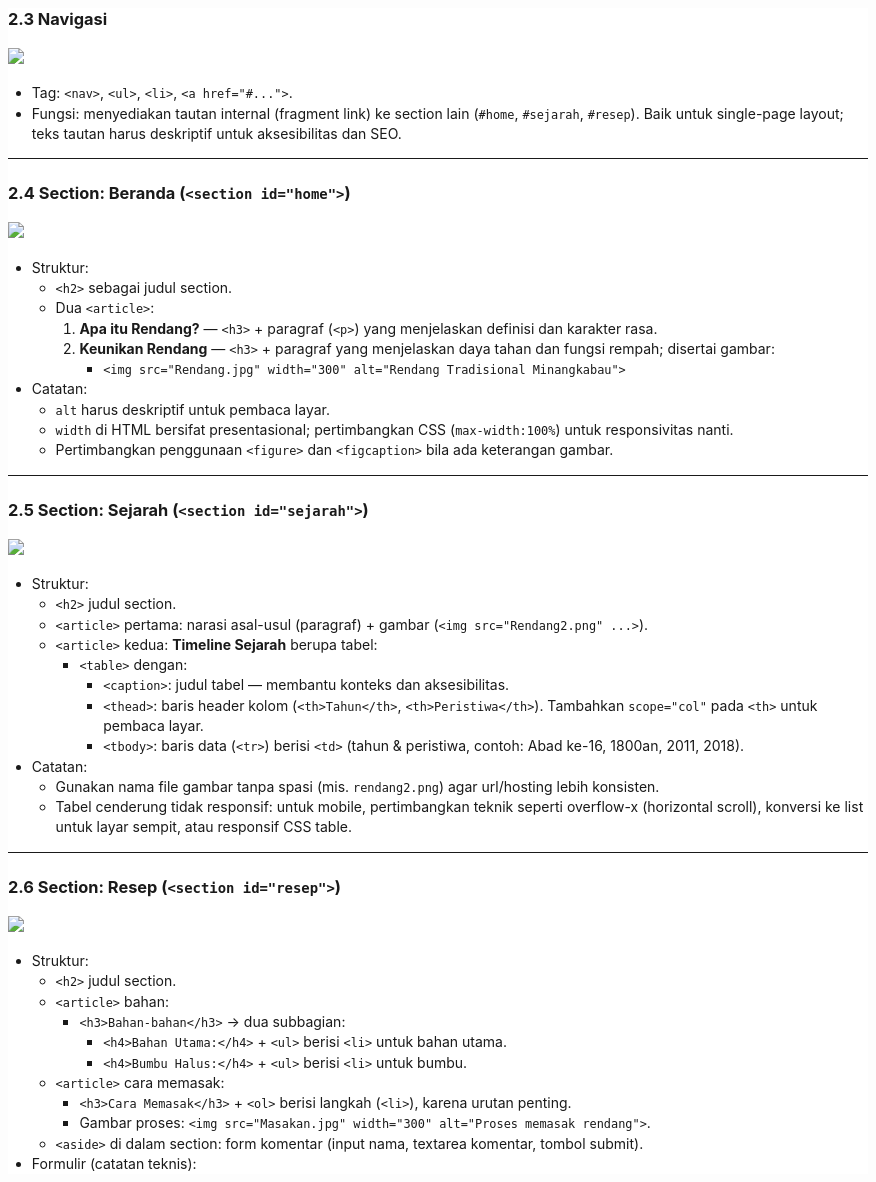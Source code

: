 
### 2.3 Navigasi
<img src="NAVIGASI.png" width="450"> <br>
- Tag: `<nav>`, `<ul>`, `<li>`, `<a href="#...">`.  
- Fungsi: menyediakan tautan internal (fragment link) ke section lain (`#home`, `#sejarah`, `#resep`). Baik untuk single-page layout; teks tautan harus deskriptif untuk aksesibilitas dan SEO.

---

### 2.4 Section: Beranda (`<section id="home">`)
<img src="HOME.png" width="450"> <br>
- Struktur:
  - `<h2>` sebagai judul section.
  - Dua `<article>`:
    1. **Apa itu Rendang?** — `<h3>` + paragraf (`<p>`) yang menjelaskan definisi dan karakter rasa.  
    2. **Keunikan Rendang** — `<h3>` + paragraf yang menjelaskan daya tahan dan fungsi rempah; disertai gambar:
       - `<img src="Rendang.jpg" width="300" alt="Rendang Tradisional Minangkabau">`
- Catatan:
  - `alt` harus deskriptif untuk pembaca layar.
  - `width` di HTML bersifat presentasional; pertimbangkan CSS (`max-width:100%`) untuk responsivitas nanti.
  - Pertimbangkan penggunaan `<figure>` dan `<figcaption>` bila ada keterangan gambar.

---

### 2.5 Section: Sejarah (`<section id="sejarah">`)
<img src="SEJARAH.png" width="450"> <br>
- Struktur:
  - `<h2>` judul section.
  - `<article>` pertama: narasi asal-usul (paragraf) + gambar (`<img src="Rendang2.png" ...>`).
  - `<article>` kedua: **Timeline Sejarah** berupa tabel:
    - `<table>` dengan:
      - `<caption>`: judul tabel — membantu konteks dan aksesibilitas.
      - `<thead>`: baris header kolom (`<th>Tahun</th>`, `<th>Peristiwa</th>`). Tambahkan `scope="col"` pada `<th>` untuk pembaca layar.
      - `<tbody>`: baris data (`<tr>`) berisi `<td>` (tahun & peristiwa, contoh: Abad ke-16, 1800an, 2011, 2018).
- Catatan:
  - Gunakan nama file gambar tanpa spasi (mis. `rendang2.png`) agar url/hosting lebih konsisten.
  - Tabel cenderung tidak responsif: untuk mobile, pertimbangkan teknik seperti overflow-x (horizontal scroll), konversi ke list untuk layar sempit, atau responsif CSS table.

---

### 2.6 Section: Resep (`<section id="resep">`)
<img src="RESEP.png" width="450"> <br>
- Struktur:
  - `<h2>` judul section.
  - `<article>` bahan:
    - `<h3>Bahan-bahan</h3>` → dua subbagian:
      - `<h4>Bahan Utama:</h4>` + `<ul>` berisi `<li>` untuk bahan utama.
      - `<h4>Bumbu Halus:</h4>` + `<ul>` berisi `<li>` untuk bumbu.
  - `<article>` cara memasak:
    - `<h3>Cara Memasak</h3>` + `<ol>` berisi langkah (`<li>`), karena urutan penting.
    - Gambar proses: `<img src="Masakan.jpg" width="300" alt="Proses memasak rendang">`.
  - `<aside>` di dalam section: form komentar (input nama, textarea komentar, tombol submit).
- Formulir (catatan teknis):